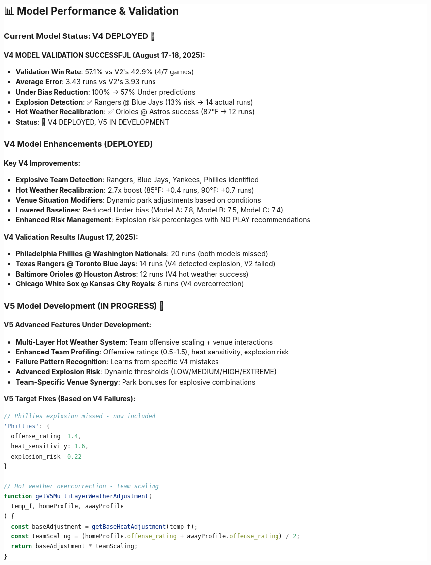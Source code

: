 ## 📊 Model Performance & Validation

### Current Model Status: **V4 DEPLOYED** 🚀

**V4 MODEL VALIDATION SUCCESSFUL (August 17-18, 2025):**
- **Validation Win Rate**: 57.1% vs V2's 42.9% (4/7 games)
- **Average Error**: 3.43 runs vs V2's 3.93 runs
- **Under Bias Reduction**: 100% → 57% Under predictions
- **Explosion Detection**: ✅ Rangers @ Blue Jays (13% risk → 14 actual runs)
- **Hot Weather Recalibration**: ✅ Orioles @ Astros success (87°F → 12 runs)
- **Status**: 🚀 V4 DEPLOYED, V5 IN DEVELOPMENT

### V4 Model Enhancements (DEPLOYED)

**Key V4 Improvements:**
- **Explosive Team Detection**: Rangers, Blue Jays, Yankees, Phillies identified
- **Hot Weather Recalibration**: 2.7x boost (85°F: +0.4 runs, 90°F: +0.7 runs)
- **Venue Situation Modifiers**: Dynamic park adjustments based on conditions
- **Lowered Baselines**: Reduced Under bias (Model A: 7.8, Model B: 7.5, Model C: 7.4)
- **Enhanced Risk Management**: Explosion risk percentages with NO PLAY recommendations

**V4 Validation Results (August 17, 2025):**
- **Philadelphia Phillies @ Washington Nationals**: 20 runs (both models missed)
- **Texas Rangers @ Toronto Blue Jays**: 14 runs (V4 detected explosion, V2 failed)
- **Baltimore Orioles @ Houston Astros**: 12 runs (V4 hot weather success)
- **Chicago White Sox @ Kansas City Royals**: 8 runs (V4 overcorrection)

### V5 Model Development (IN PROGRESS) 🔬

**V5 Advanced Features Under Development:**
- **Multi-Layer Hot Weather System**: Team offensive scaling + venue interactions
- **Enhanced Team Profiling**: Offensive ratings (0.5-1.5), heat sensitivity, explosion risk
- **Failure Pattern Recognition**: Learns from specific V4 mistakes
- **Advanced Explosion Risk**: Dynamic thresholds (LOW/MEDIUM/HIGH/EXTREME)
- **Team-Specific Venue Synergy**: Park bonuses for explosive combinations

**V5 Target Fixes (Based on V4 Failures):**
```typescript
// Phillies explosion missed - now included
'Phillies': { 
  offense_rating: 1.4, 
  heat_sensitivity: 1.6,
  explosion_risk: 0.22 
}

// Hot weather overcorrection - team scaling
function getV5MultiLayerWeatherAdjustment(
  temp_f, homeProfile, awayProfile
) {
  const baseAdjustment = getBaseHeatAdjustment(temp_f);
  const teamScaling = (homeProfile.offense_rating + awayProfile.offense_rating) / 2;
  return baseAdjustment * teamScaling;
}
```
